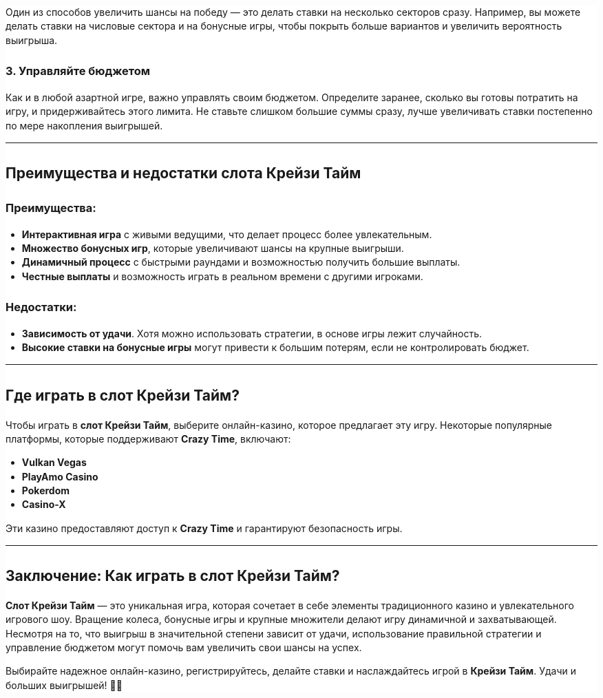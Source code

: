 Один из способов увеличить шансы на победу — это делать ставки на несколько секторов сразу. Например, вы можете делать ставки на числовые сектора и на бонусные игры, чтобы покрыть больше вариантов и увеличить вероятность выигрыша.

### 3. **Управляйте бюджетом**

Как и в любой азартной игре, важно управлять своим бюджетом. Определите заранее, сколько вы готовы потратить на игру, и придерживайтесь этого лимита. Не ставьте слишком большие суммы сразу, лучше увеличивать ставки постепенно по мере накопления выигрышей.

***

## Преимущества и недостатки слота Крейзи Тайм

### Преимущества:

* **Интерактивная игра** с живыми ведущими, что делает процесс более увлекательным.
* **Множество бонусных игр**, которые увеличивают шансы на крупные выигрыши.
* **Динамичный процесс** с быстрыми раундами и возможностью получить большие выплаты.
* **Честные выплаты** и возможность играть в реальном времени с другими игроками.

### Недостатки:

* **Зависимость от удачи**. Хотя можно использовать стратегии, в основе игры лежит случайность.
* **Высокие ставки на бонусные игры** могут привести к большим потерям, если не контролировать бюджет.

***

## Где играть в слот Крейзи Тайм?

Чтобы играть в **слот Крейзи Тайм**, выберите онлайн-казино, которое предлагает эту игру. Некоторые популярные платформы, которые поддерживают **Crazy Time**, включают:

* **Vulkan Vegas**
* **PlayAmo Casino**
* **Pokerdom**
* **Casino-X**

Эти казино предоставляют доступ к **Crazy Time** и гарантируют безопасность игры.

***

## Заключение: Как играть в слот Крейзи Тайм?

**Слот Крейзи Тайм** — это уникальная игра, которая сочетает в себе элементы традиционного казино и увлекательного игрового шоу. Вращение колеса, бонусные игры и крупные множители делают игру динамичной и захватывающей. Несмотря на то, что выигрыш в значительной степени зависит от удачи, использование правильной стратегии и управление бюджетом могут помочь вам увеличить свои шансы на успех.

Выбирайте надежное онлайн-казино, регистрируйтесь, делайте ставки и наслаждайтесь игрой в **Крейзи Тайм**. Удачи и больших выигрышей! 🎡💸
